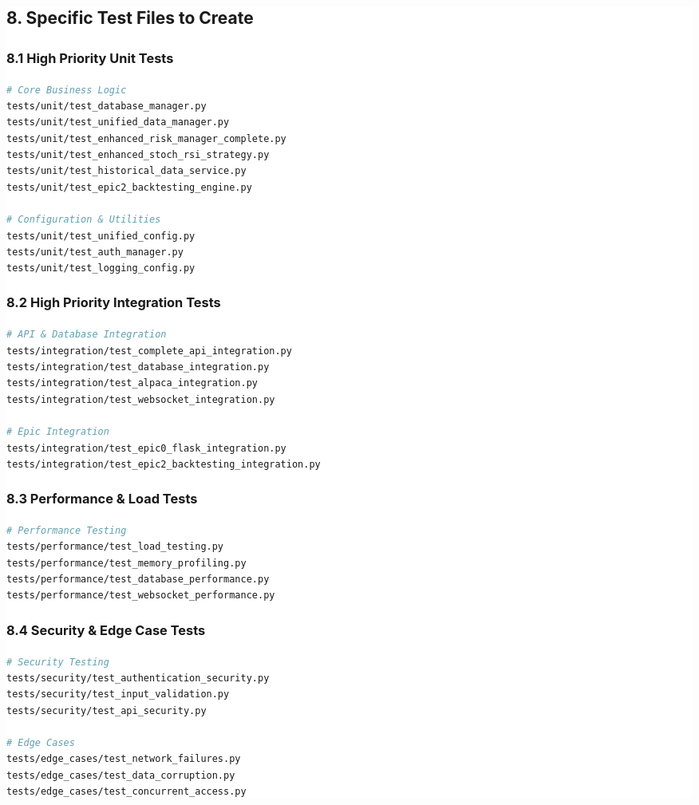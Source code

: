 
## 8. Specific Test Files to Create

### 8.1 High Priority Unit Tests

```bash
# Core Business Logic
tests/unit/test_database_manager.py
tests/unit/test_unified_data_manager.py
tests/unit/test_enhanced_risk_manager_complete.py
tests/unit/test_enhanced_stoch_rsi_strategy.py
tests/unit/test_historical_data_service.py
tests/unit/test_epic2_backtesting_engine.py

# Configuration & Utilities
tests/unit/test_unified_config.py
tests/unit/test_auth_manager.py
tests/unit/test_logging_config.py
```

### 8.2 High Priority Integration Tests

```bash
# API & Database Integration
tests/integration/test_complete_api_integration.py
tests/integration/test_database_integration.py
tests/integration/test_alpaca_integration.py
tests/integration/test_websocket_integration.py

# Epic Integration
tests/integration/test_epic0_flask_integration.py
tests/integration/test_epic2_backtesting_integration.py
```

### 8.3 Performance & Load Tests

```bash
# Performance Testing
tests/performance/test_load_testing.py
tests/performance/test_memory_profiling.py
tests/performance/test_database_performance.py
tests/performance/test_websocket_performance.py
```

### 8.4 Security & Edge Case Tests

```bash
# Security Testing
tests/security/test_authentication_security.py
tests/security/test_input_validation.py
tests/security/test_api_security.py

# Edge Cases
tests/edge_cases/test_network_failures.py
tests/edge_cases/test_data_corruption.py
tests/edge_cases/test_concurrent_access.py
```
